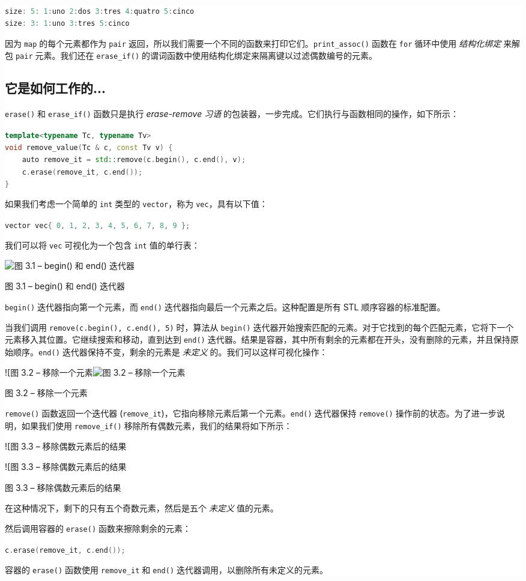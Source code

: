 ```cpp
size: 5: 1:uno 2:dos 3:tres 4:quatro 5:cinco
size: 3: 1:uno 3:tres 5:cinco
```

因为 `map` 的每个元素都作为 `pair` 返回，所以我们需要一个不同的函数来打印它们。`print_assoc()` 函数在 `for` 循环中使用 *结构化绑定* 来解包 `pair` 元素。我们还在 `erase_if()` 的谓词函数中使用结构化绑定来隔离键以过滤偶数编号的元素。

## 它是如何工作的...

`erase()` 和 `erase_if()` 函数只是执行 *erase-remove 习语* 的包装器，一步完成。它们执行与函数相同的操作，如下所示：

```cpp
template<typename Tc, typename Tv>
void remove_value(Tc & c, const Tv v) {
    auto remove_it = std::remove(c.begin(), c.end(), v);
    c.erase(remove_it, c.end());
}
```

如果我们考虑一个简单的 `int` 类型的 `vector`，称为 `vec`，具有以下值：

```cpp
vector vec{ 0, 1, 2, 3, 4, 5, 6, 7, 8, 9 };
```

我们可以将 `vec` 可视化为一个包含 `int` 值的单行表：

![图 3.1 – begin() 和 end() 迭代器](img/B18267_03_01.jpg)

图 3.1 – begin() 和 end() 迭代器

`begin()` 迭代器指向第一个元素，而 `end()` 迭代器指向最后一个元素之后。这种配置是所有 STL 顺序容器的标准配置。

当我们调用 `remove(c.begin(), c.end(), 5)` 时，算法从 `begin()` 迭代器开始搜索匹配的元素。对于它找到的每个匹配元素，它将下一个元素移入其位置。它继续搜索和移动，直到达到 `end()` 迭代器。结果是容器，其中所有剩余的元素都在开头，没有删除的元素，并且保持原始顺序。`end()` 迭代器保持不变，剩余的元素是 *未定义* 的。我们可以这样可视化操作：

![图 3.2 – 移除一个元素![图 3.2 – 移除一个元素](img/B18267_03_02.jpg)

图 3.2 – 移除一个元素

`remove()` 函数返回一个迭代器 (`remove_it`)，它指向移除元素后第一个元素。`end()` 迭代器保持 `remove()` 操作前的状态。为了进一步说明，如果我们使用 `remove_if()` 移除所有偶数元素，我们的结果将如下所示：

![图 3.3 – 移除偶数元素后的结果

![图 3.3 – 移除偶数元素后的结果

图 3.3 – 移除偶数元素后的结果

在这种情况下，剩下的只有五个奇数元素，然后是五个 *未定义* 值的元素。

然后调用容器的 `erase()` 函数来擦除剩余的元素：

```cpp
c.erase(remove_it, c.end());
```

容器的 `erase()` 函数使用 `remove_it` 和 `end()` 迭代器调用，以删除所有未定义的元素。
